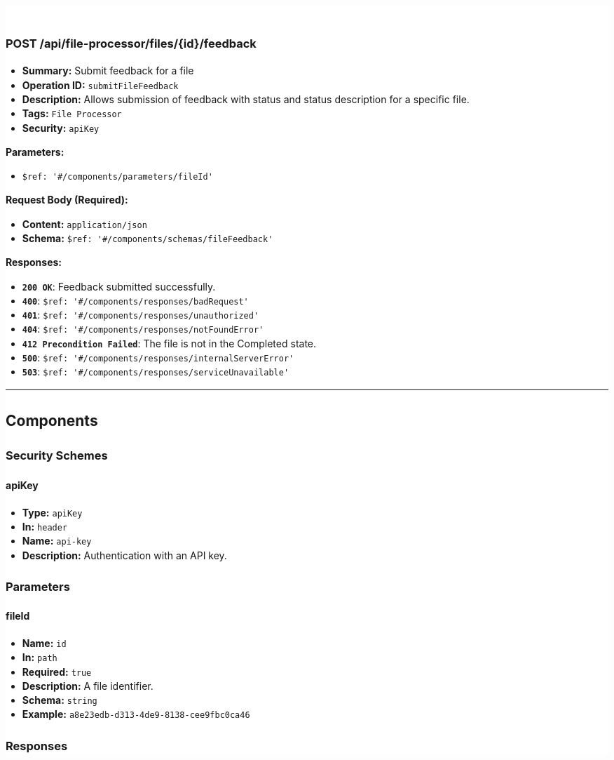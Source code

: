 <br>

### POST /api/file-processor/files/{id}/feedback

  * **Summary:** Submit feedback for a file
  * **Operation ID:** `submitFileFeedback`
  * **Description:** Allows submission of feedback with status and status description for a specific file.
  * **Tags:** `File Processor`
  * **Security:** `apiKey`

**Parameters:**

  * `$ref: '#/components/parameters/fileId'`

**Request Body (Required):**

  * **Content:** `application/json`
  * **Schema:** `$ref: '#/components/schemas/fileFeedback'`

**Responses:**

  * **`200 OK`**: Feedback submitted successfully.
  * **`400`**: `$ref: '#/components/responses/badRequest'`
  * **`401`**: `$ref: '#/components/responses/unauthorized'`
  * **`404`**: `$ref: '#/components/responses/notFoundError'`
  * **`412 Precondition Failed`**: The file is not in the Completed state.
  * **`500`**: `$ref: '#/components/responses/internalServerError'`
  * **`503`**: `$ref: '#/components/responses/serviceUnavailable'`

-----

## Components

### Security Schemes

#### apiKey

  * **Type:** `apiKey`
  * **In:** `header`
  * **Name:** `api-key`
  * **Description:** Authentication with an API key.

### Parameters

#### fileId

  * **Name:** `id`
  * **In:** `path`
  * **Required:** `true`
  * **Description:** A file identifier.
  * **Schema:** `string`
  * **Example:** `a8e23edb-d313-4de9-8138-cee9fbc0ca46`

### Responses
